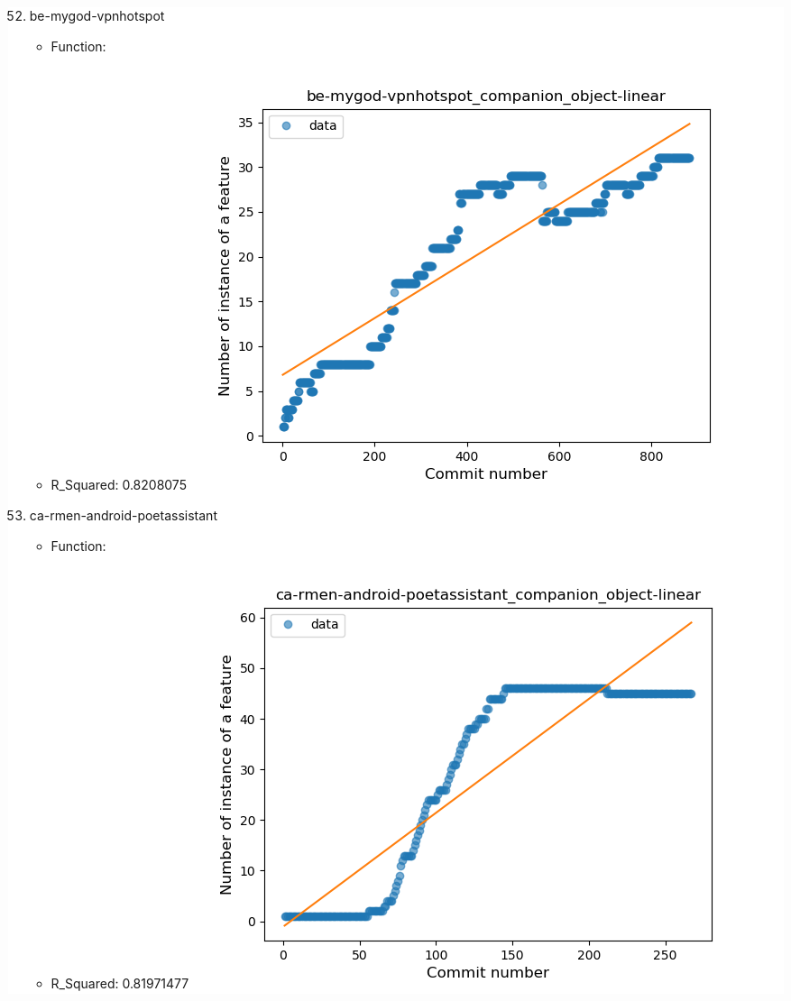 52. be-mygod-vpnhotspot

	*  Function: ![equation](http://latex.codecogs.com/svg.latex?0.031746x%20&plus;%206.789247)
	* R_Squared: 0.8208075
 ![be-mygod-vpnhotspotcompanion_object](../plots/be-mygod-vpnhotspot_companion_object_T1.png)

53. ca-rmen-android-poetassistant

	*  Function: ![equation](http://latex.codecogs.com/svg.latex?0.225065x%20&plus;%20-1.091324)
	* R_Squared: 0.81971477
 ![ca-rmen-android-poetassistantcompanion_object](../plots/ca-rmen-android-poetassistant_companion_object_T1.png)
